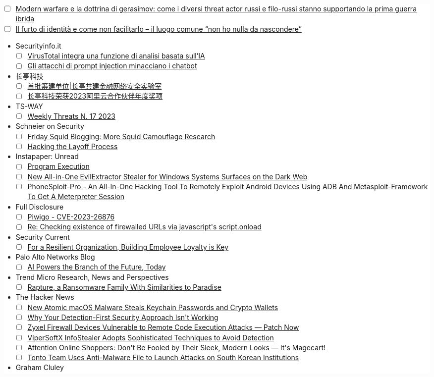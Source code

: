   - [ ] [Modern warfare e la dottrina di gerasimov: come i diversi threat actor russi e filo-russi stanno supportando la prima guerra ibrida](https://www.ictsecuritymagazine.com/notizie/modern-warfare-e-la-dottrina-di-gerasimov-come-i-diversi-threat-actor-russi-e-filo-russi-stanno-supportando-la-prima-guerra-ibrida/)
  - [ ] [Il furto di identità e come non facilitarlo – il luogo comune “non ho nulla da nascondere”](https://www.ictsecuritymagazine.com/articoli/il-furto-di-identita-e-come-non-facilitarlo-il-luogo-comune-non-ho-nulla-da-nascondere/)
- Securityinfo.it
  - [ ] [VirusTotal integra una funzione di analisi basata sull’IA](https://www.securityinfo.it/2023/04/28/virustotal-integra-una-funzione-di-analisi-basata-sullia/?utm_source=rss&utm_medium=rss&utm_campaign=virustotal-integra-una-funzione-di-analisi-basata-sullia)
  - [ ] [Gli attacchi di prompt injection minacciano i chatbot](https://www.securityinfo.it/2023/04/28/prompt-injection-sicurezza-chatbot/?utm_source=rss&utm_medium=rss&utm_campaign=prompt-injection-sicurezza-chatbot)
- 长亭科技
  - [ ] [首批筹建单位|长亭共建金融网络安全实验室](https://mp.weixin.qq.com/s?__biz=MzIwNDA2NDk5OQ==&mid=2651384164&idx=1&sn=3d6f455e42830429e53f204ba9cb7f17&chksm=8d3998ecba4e11fab8b80fc86385aec8d3a57cf9ce92dc1a8b3e49a45038307222b06631c704&scene=58&subscene=0#rd)
  - [ ] [长亭科技荣获2023阿里云合作伙伴年度奖项](https://mp.weixin.qq.com/s?__biz=MzIwNDA2NDk5OQ==&mid=2651384164&idx=2&sn=2613e558ab2b3a8020ba9651eedba32a&chksm=8d3998ecba4e11fa4df9a521f995f5400a8b95e16a2b5502ef6ef14c086e4aa74db652b6c30a&scene=58&subscene=0#rd)
- TS-WAY
  - [ ] [Weekly Threats N. 17 2023](https://www.ts-way.com/it/weekly-threats/2023/04/28/weekly-threats-n-17-2023/)
- Schneier on Security
  - [ ] [Friday Squid Blogging: More Squid Camouflage Research](https://www.schneier.com/blog/archives/2023/04/friday-squid-blogging-more-squid-camouflage-research.html)
  - [ ] [Hacking the Layoff Process](https://www.schneier.com/blog/archives/2023/04/hacking-the-layoff-process.html)
- Instapaper: Unread
  - [ ] [Program Execution](http://windowsir.blogspot.com/2023/04/program-execution.html)
  - [ ] [New All-in-One EvilExtractor Stealer for Windows Systems Surfaces on the Dark Web](https://thehackernews.com/2023/04/new-all-in-one-evilextractor-stealer.html)
  - [ ] [PhoneSploit-Pro - An All-In-One Hacking Tool To Remotely Exploit Android Devices Using ADB And Metasploit-Framework To Get A Meterpreter Session](http://www.kitploit.com/2023/04/phonesploit-pro-all-in-one-hacking-tool.html)
- Full Disclosure
  - [ ] [Piwigo - CVE-2023-26876](https://seclists.org/fulldisclosure/2023/Apr/13)
  - [ ] [Re: Checking existence of firewalled URLs via	javascript's	script.onload](https://seclists.org/fulldisclosure/2023/Apr/12)
- Security Current
  - [ ] [For a Resilient Organization, Building Employee Loyalty is Key](/for-a-resilient-organization-building-employee-loyalty-is-key/)
- Palo Alto Networks Blog
  - [ ] [AI Powers the Branch of the Future, Today](https://www.paloaltonetworks.com/blog/2023/04/ai-powers-the-branch-of-the-future/)
- Trend Micro Research, News and Perspectives
  - [ ] [Rapture, a Ransomware Family With Similarities to Paradise](https://www.trendmicro.com/en_us/research/23/d/rapture-a-ransomware-family-with-similarities-to-paradise.html)
- The Hacker News
  - [ ] [New Atomic macOS Malware Steals Keychain Passwords and Crypto Wallets](https://thehackernews.com/2023/04/new-atomic-macos-stealer-can-steal-your.html)
  - [ ] [Why Your Detection-First Security Approach Isn't Working](https://thehackernews.com/2023/04/why-your-detection-first-security.html)
  - [ ] [Zyxel Firewall Devices Vulnerable to Remote Code Execution Attacks — Patch Now](https://thehackernews.com/2023/04/zyxel-firewall-devices-vulnerable-to.html)
  - [ ] [ViperSoftX InfoStealer Adopts Sophisticated Techniques to Avoid Detection](https://thehackernews.com/2023/04/vipersoftx-infostealer-adopts.html)
  - [ ] [Attention Online Shoppers: Don't Be Fooled by Their Sleek, Modern Looks — It's Magecart!](https://thehackernews.com/2023/04/attention-online-shoppers-dont-be.html)
  - [ ] [Tonto Team Uses Anti-Malware File to Launch Attacks on South Korean Institutions](https://thehackernews.com/2023/04/tonto-team-uses-anti-malware-file-to.html)
- Graham Cluley